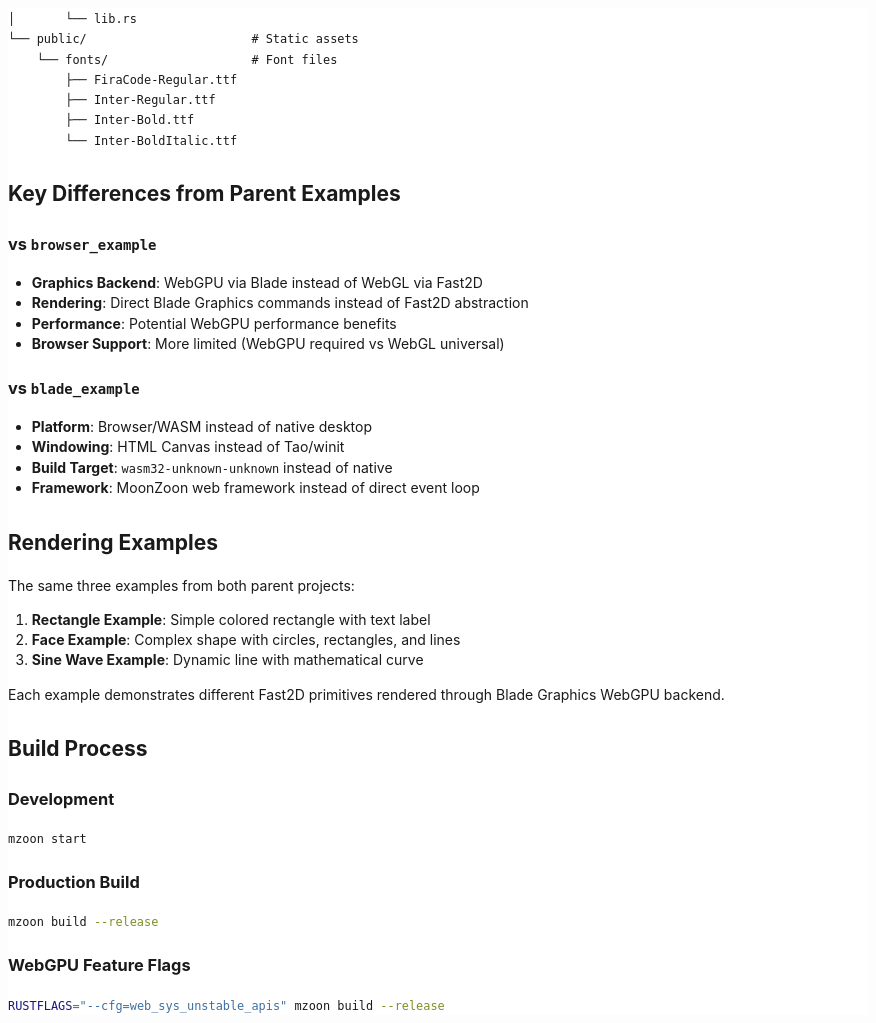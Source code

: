 ```
│       └── lib.rs
└── public/                       # Static assets
    └── fonts/                    # Font files
        ├── FiraCode-Regular.ttf
        ├── Inter-Regular.ttf
        ├── Inter-Bold.ttf
        └── Inter-BoldItalic.ttf
```

## Key Differences from Parent Examples

### vs `browser_example`
- **Graphics Backend**: WebGPU via Blade instead of WebGL via Fast2D
- **Rendering**: Direct Blade Graphics commands instead of Fast2D abstraction
- **Performance**: Potential WebGPU performance benefits
- **Browser Support**: More limited (WebGPU required vs WebGL universal)

### vs `blade_example`  
- **Platform**: Browser/WASM instead of native desktop
- **Windowing**: HTML Canvas instead of Tao/winit
- **Build Target**: `wasm32-unknown-unknown` instead of native
- **Framework**: MoonZoon web framework instead of direct event loop

## Rendering Examples

The same three examples from both parent projects:

1. **Rectangle Example**: Simple colored rectangle with text label
2. **Face Example**: Complex shape with circles, rectangles, and lines  
3. **Sine Wave Example**: Dynamic line with mathematical curve

Each example demonstrates different Fast2D primitives rendered through Blade Graphics WebGPU backend.

## Build Process

### Development
```bash
mzoon start
```

### Production Build
```bash
mzoon build --release
```

### WebGPU Feature Flags
```bash
RUSTFLAGS="--cfg=web_sys_unstable_apis" mzoon build --release
```
